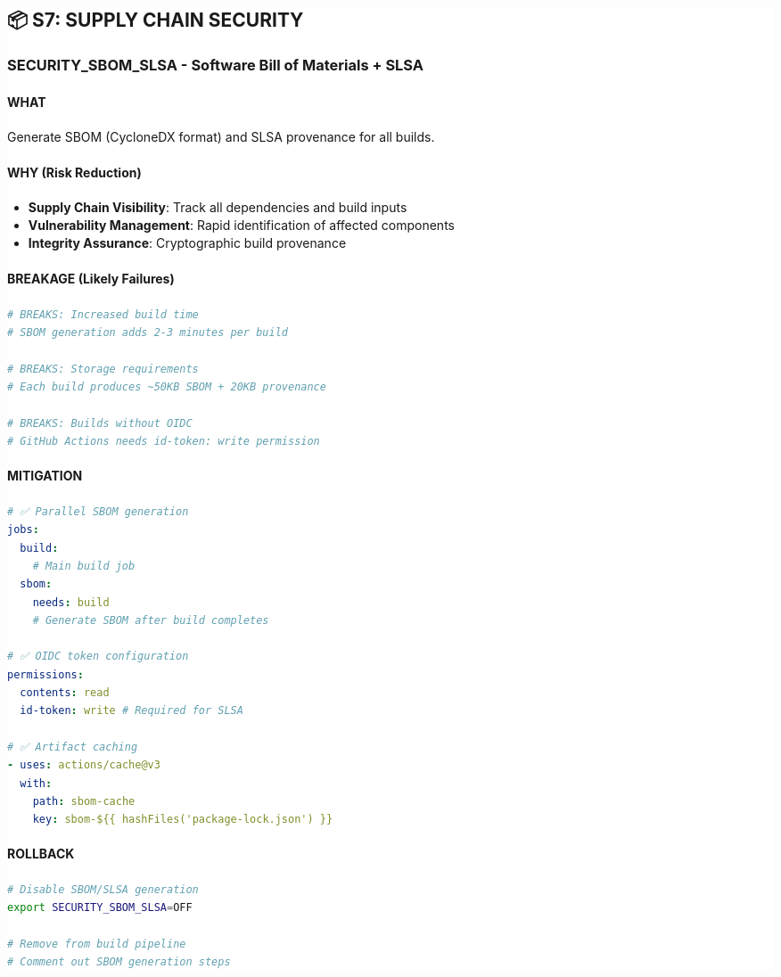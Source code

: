 
## 📦 S7: SUPPLY CHAIN SECURITY

### **SECURITY_SBOM_SLSA** - Software Bill of Materials + SLSA

#### WHAT
Generate SBOM (CycloneDX format) and SLSA provenance for all builds.

#### WHY (Risk Reduction)
- **Supply Chain Visibility**: Track all dependencies and build inputs
- **Vulnerability Management**: Rapid identification of affected components  
- **Integrity Assurance**: Cryptographic build provenance

#### BREAKAGE (Likely Failures)
```bash
# BREAKS: Increased build time
# SBOM generation adds 2-3 minutes per build

# BREAKS: Storage requirements
# Each build produces ~50KB SBOM + 20KB provenance

# BREAKS: Builds without OIDC
# GitHub Actions needs id-token: write permission
```

#### MITIGATION
```yaml
# ✅ Parallel SBOM generation
jobs:
  build:
    # Main build job
  sbom:
    needs: build
    # Generate SBOM after build completes

# ✅ OIDC token configuration
permissions:
  contents: read
  id-token: write # Required for SLSA
  
# ✅ Artifact caching
- uses: actions/cache@v3
  with:
    path: sbom-cache
    key: sbom-${{ hashFiles('package-lock.json') }}
```

#### ROLLBACK
```bash
# Disable SBOM/SLSA generation
export SECURITY_SBOM_SLSA=OFF

# Remove from build pipeline
# Comment out SBOM generation steps
```
